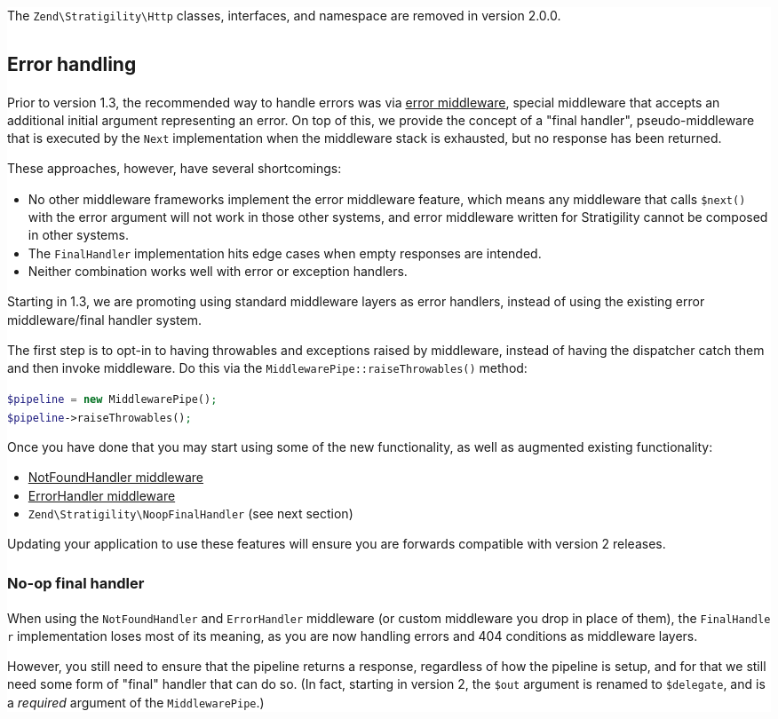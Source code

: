 The `Zend\Stratigility\Http` classes, interfaces, and namespace are removed
in version 2.0.0.

## Error handling

Prior to version 1.3, the recommended way to handle errors was via
[error middleware](error-handlers.md#legacy-error-middleware), special
middleware that accepts an additional initial argument representing an error. On
top of this, we provide the concept of a "final handler", pseudo-middleware that
is executed by the `Next` implementation when the middleware stack is exhausted,
but no response has been returned.

These approaches, however, have several shortcomings:

- No other middleware frameworks implement the error middleware feature, which
  means any middleware that calls `$next()` with the error argument will not
  work in those other systems, and error middleware written for Stratigility
  cannot be composed in other systems.
- The `FinalHandler` implementation hits edge cases when empty responses are
  intended.
- Neither combination works well with error or exception handlers.

Starting in 1.3, we are promoting using standard middleware layers as error
handlers, instead of using the existing error middleware/final handler system.

The first step is to opt-in to having throwables and exceptions raised by
middleware, instead of having the dispatcher catch them and then invoke
middleware. Do this via the `MiddlewarePipe::raiseThrowables()` method:

```php
$pipeline = new MiddlewarePipe();
$pipeline->raiseThrowables();
```

Once you have done that you may start using some of the new functionality, as
well as augmented existing functionality:

- [NotFoundHandler middleware](error-handlers.md#handling-404-conditions)
- [ErrorHandler middleware](error-handlers.md#handling-php-errors-and-exceptions)
- `Zend\Stratigility\NoopFinalHandler` (see next section)

Updating your application to use these features will ensure you are forwards
compatible with version 2 releases.

### No-op final handler

When using the `NotFoundHandler` and `ErrorHandler` middleware (or custom
middleware you drop in place of them), the `FinalHandler` implementation loses
most of its meaning, as you are now handling errors and 404 conditions as
middleware layers.

However, you still need to ensure that the pipeline returns a response,
regardless of how the pipeline is setup, and for that we still need some form of
"final" handler that can do so. (In fact, starting in version 2, the `$out`
argument is renamed to `$delegate`, and is a *required* argument of the
`MiddlewarePipe`.)
